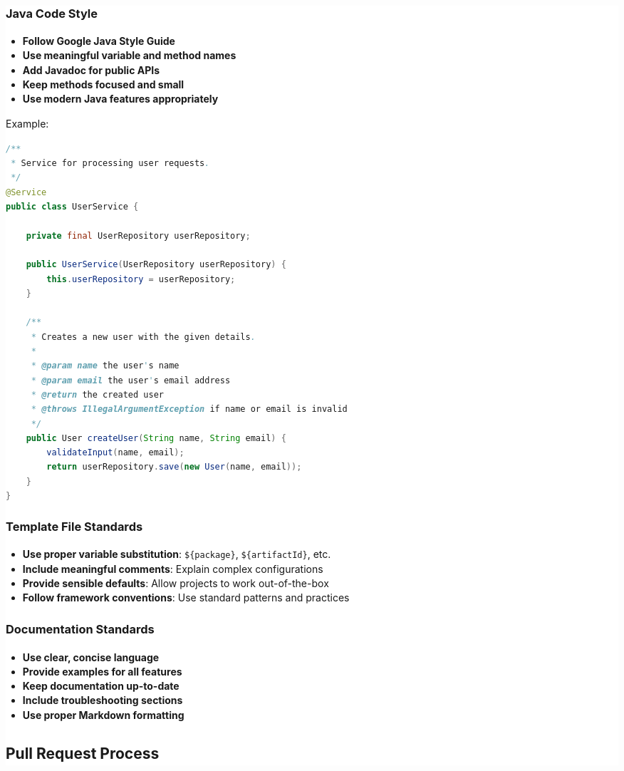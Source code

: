 ### Java Code Style

- **Follow Google Java Style Guide**
- **Use meaningful variable and method names**
- **Add Javadoc for public APIs**
- **Keep methods focused and small**
- **Use modern Java features appropriately**

Example:
```java
/**
 * Service for processing user requests.
 */
@Service
public class UserService {
    
    private final UserRepository userRepository;
    
    public UserService(UserRepository userRepository) {
        this.userRepository = userRepository;
    }
    
    /**
     * Creates a new user with the given details.
     *
     * @param name the user's name
     * @param email the user's email address
     * @return the created user
     * @throws IllegalArgumentException if name or email is invalid
     */
    public User createUser(String name, String email) {
        validateInput(name, email);
        return userRepository.save(new User(name, email));
    }
}
```

### Template File Standards

- **Use proper variable substitution**: `${package}`, `${artifactId}`, etc.
- **Include meaningful comments**: Explain complex configurations
- **Provide sensible defaults**: Allow projects to work out-of-the-box
- **Follow framework conventions**: Use standard patterns and practices

### Documentation Standards

- **Use clear, concise language**
- **Provide examples for all features**
- **Keep documentation up-to-date**
- **Include troubleshooting sections**
- **Use proper Markdown formatting**

## Pull Request Process
